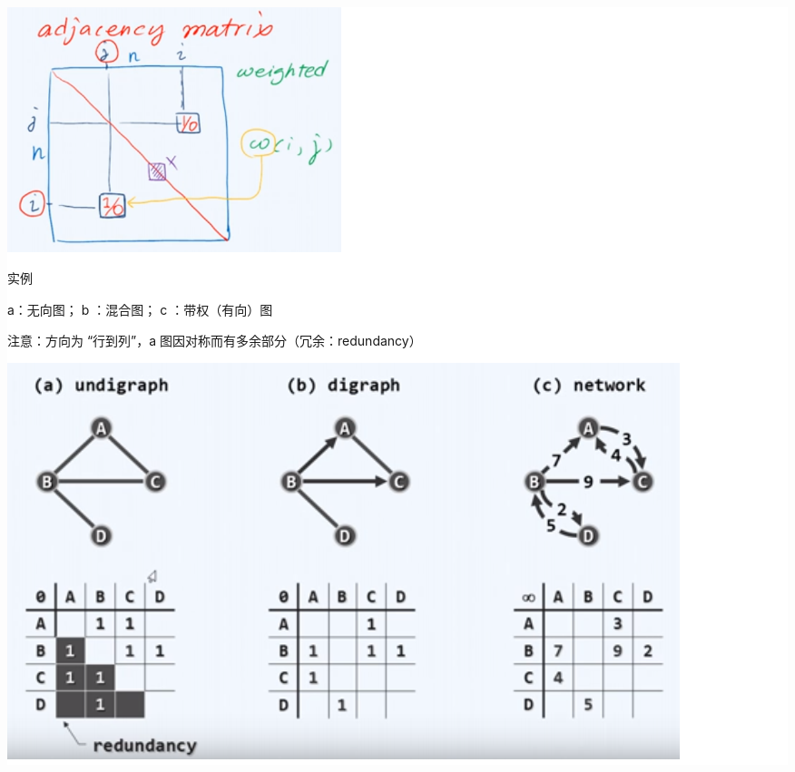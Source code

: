 <img src="images/图的结构表示/clipboard.png" alt="img" style="zoom: 67%;" />

实例

a：无向图； b ：混合图； c ：带权（有向）图

注意：方向为 “行到列”，a 图因对称而有多余部分（冗余：redundancy）

![img](images/图的结构表示/clipboard-1618410555802.png)
